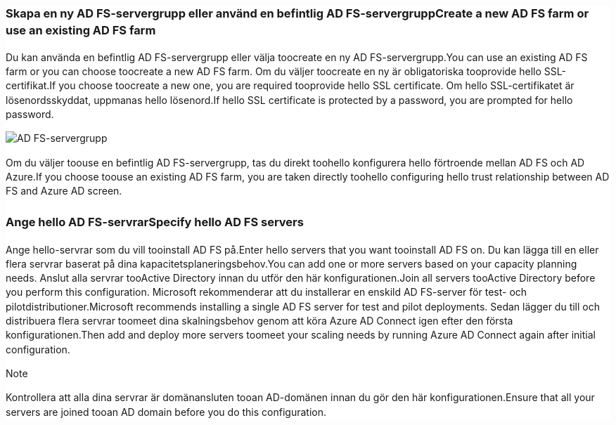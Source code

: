 
### <a name="create-a-new-ad-fs-farm-or-use-an-existing-ad-fs-farm"></a><span data-ttu-id="f15d2-374">Skapa en ny AD FS-servergrupp eller använd en befintlig AD FS-servergrupp</span><span class="sxs-lookup"><span data-stu-id="f15d2-374">Create a new AD FS farm or use an existing AD FS farm</span></span>
<span data-ttu-id="f15d2-375">Du kan använda en befintlig AD FS-servergrupp eller välja toocreate en ny AD FS-servergrupp.</span><span class="sxs-lookup"><span data-stu-id="f15d2-375">You can use an existing AD FS farm or you can choose toocreate a new AD FS farm.</span></span> <span data-ttu-id="f15d2-376">Om du väljer toocreate en ny är obligatoriska tooprovide hello SSL-certifikat.</span><span class="sxs-lookup"><span data-stu-id="f15d2-376">If you choose toocreate a new one, you are required tooprovide hello SSL certificate.</span></span> <span data-ttu-id="f15d2-377">Om hello SSL-certifikatet är lösenordsskyddat, uppmanas hello lösenord.</span><span class="sxs-lookup"><span data-stu-id="f15d2-377">If hello SSL certificate is protected by a password, you are prompted for hello password.</span></span>

![AD FS-servergrupp](./media/active-directory-aadconnect-get-started-custom/adfs1.png)

<span data-ttu-id="f15d2-379">Om du väljer toouse en befintlig AD FS-servergrupp, tas du direkt toohello konfigurera hello förtroende mellan AD FS och AD Azure.</span><span class="sxs-lookup"><span data-stu-id="f15d2-379">If you choose toouse an existing AD FS farm, you are taken directly toohello configuring hello trust relationship between AD FS and Azure AD screen.</span></span>

### <a name="specify-hello-ad-fs-servers"></a><span data-ttu-id="f15d2-380">Ange hello AD FS-servrar</span><span class="sxs-lookup"><span data-stu-id="f15d2-380">Specify hello AD FS servers</span></span>
<span data-ttu-id="f15d2-381">Ange hello-servrar som du vill tooinstall AD FS på.</span><span class="sxs-lookup"><span data-stu-id="f15d2-381">Enter hello servers that you want tooinstall AD FS on.</span></span> <span data-ttu-id="f15d2-382">Du kan lägga till en eller flera servrar baserat på dina kapacitetsplaneringsbehov.</span><span class="sxs-lookup"><span data-stu-id="f15d2-382">You can add one or more servers based on your capacity planning needs.</span></span> <span data-ttu-id="f15d2-383">Anslut alla servrar tooActive Directory innan du utför den här konfigurationen.</span><span class="sxs-lookup"><span data-stu-id="f15d2-383">Join all servers tooActive Directory before you perform this configuration.</span></span> <span data-ttu-id="f15d2-384">Microsoft rekommenderar att du installerar en enskild AD FS-server för test- och pilotdistributioner.</span><span class="sxs-lookup"><span data-stu-id="f15d2-384">Microsoft recommends installing a single AD FS server for test and pilot deployments.</span></span> <span data-ttu-id="f15d2-385">Sedan lägger du till och distribuera flera servrar toomeet dina skalningsbehov genom att köra Azure AD Connect igen efter den första konfigurationen.</span><span class="sxs-lookup"><span data-stu-id="f15d2-385">Then add and deploy more servers toomeet your scaling needs by running Azure AD Connect again after initial configuration.</span></span>

> [!NOTE]
> <span data-ttu-id="f15d2-386">Kontrollera att alla dina servrar är domänansluten tooan AD-domänen innan du gör den här konfigurationen.</span><span class="sxs-lookup"><span data-stu-id="f15d2-386">Ensure that all your servers are joined tooan AD domain before you do this configuration.</span></span>
>
>
